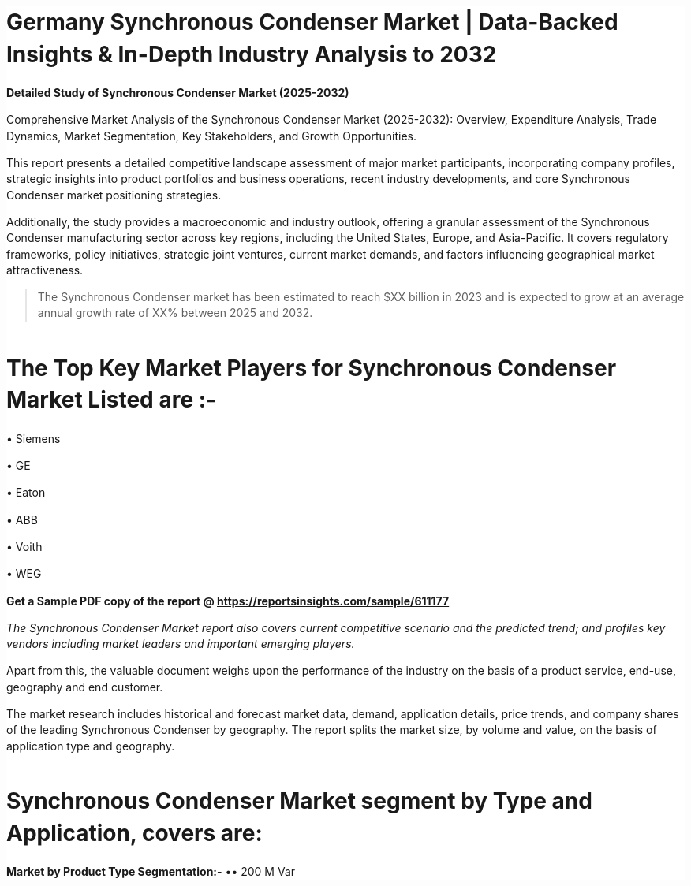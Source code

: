 # Germany Synchronous Condenser Market | Data-Backed Insights & In-Depth Industry Analysis to 2032

<strong>Detailed Study of Synchronous Condenser Market (2025-2032)</strong>

Comprehensive Market Analysis of the <a href=https://www.reportsinsights.com/sample/611177>Synchronous Condenser Market</a> (2025-2032): Overview, Expenditure Analysis, Trade Dynamics, Market Segmentation, Key Stakeholders, and Growth Opportunities.

This report presents a detailed competitive landscape assessment of major market participants, incorporating company profiles, strategic insights into product portfolios and business operations, recent industry developments, and core Synchronous Condenser market positioning strategies.

Additionally, the study provides a macroeconomic and industry outlook, offering a granular assessment of the Synchronous Condenser manufacturing sector across key regions, including the United States, Europe, and Asia-Pacific. It covers regulatory frameworks, policy initiatives, strategic joint ventures, current market demands, and factors influencing geographical market attractiveness.

<blockquote class=""article-editor-content__blockquote"">The Synchronous Condenser market has been estimated to reach $XX billion in 2023 and is expected to grow at an average annual growth rate of XX% between 2025 and 2032.</blockquote>

# <strong>The Top Key Market Players for Synchronous Condenser Market Listed are :-</strong> 

• Siemens

• GE

• Eaton

• ABB

• Voith

• WEG

<strong>Get a Sample PDF copy of the report @ <a href=https://reportsinsights.com/sample/611177>https://reportsinsights.com/sample/611177</a></strong>

<em>The Synchronous Condenser Market report also covers current competitive scenario and the predicted trend; and profiles key vendors including market leaders and important emerging players.</em>

Apart from this, the valuable document weighs upon the performance of the industry on the basis of a product service, end-use, geography and end customer.

The market research includes historical and forecast market data, demand, application details, price trends, and company shares of the leading Synchronous Condenser by geography. The report splits the market size, by volume and value, on the basis of application type and geography.

# <strong>Synchronous Condenser Market segment by Type and Application, covers are:</strong>

<strong>Market by Product Type Segmentation:-</strong>
•• 200 M Var
